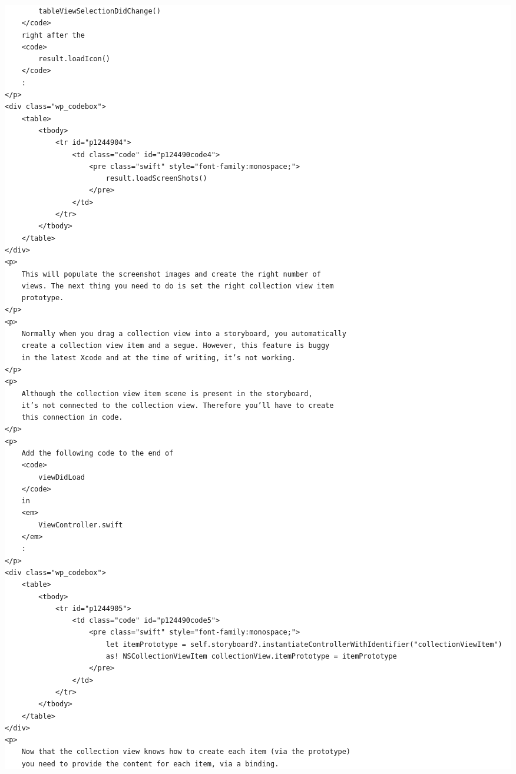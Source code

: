             tableViewSelectionDidChange()
        </code>
        right after the
        <code>
            result.loadIcon()
        </code>
        :
    </p>
    <div class="wp_codebox">
        <table>
            <tbody>
                <tr id="p1244904">
                    <td class="code" id="p124490code4">
                        <pre class="swift" style="font-family:monospace;">
                            result.loadScreenShots()
                        </pre>
                    </td>
                </tr>
            </tbody>
        </table>
    </div>
    <p>
        This will populate the screenshot images and create the right number of
        views. The next thing you need to do is set the right collection view item
        prototype.
    </p>
    <p>
        Normally when you drag a collection view into a storyboard, you automatically
        create a collection view item and a segue. However, this feature is buggy
        in the latest Xcode and at the time of writing, it’s not working.
    </p>
    <p>
        Although the collection view item scene is present in the storyboard,
        it’s not connected to the collection view. Therefore you’ll have to create
        this connection in code.
    </p>
    <p>
        Add the following code to the end of
        <code>
            viewDidLoad
        </code>
        in
        <em>
            ViewController.swift
        </em>
        :
    </p>
    <div class="wp_codebox">
        <table>
            <tbody>
                <tr id="p1244905">
                    <td class="code" id="p124490code5">
                        <pre class="swift" style="font-family:monospace;">
                            let itemPrototype = self.storyboard?.instantiateControllerWithIdentifier("collectionViewItem")
                            as! NSCollectionViewItem collectionView.itemPrototype = itemPrototype
                        </pre>
                    </td>
                </tr>
            </tbody>
        </table>
    </div>
    <p>
        Now that the collection view knows how to create each item (via the prototype)
        you need to provide the content for each item, via a binding.
